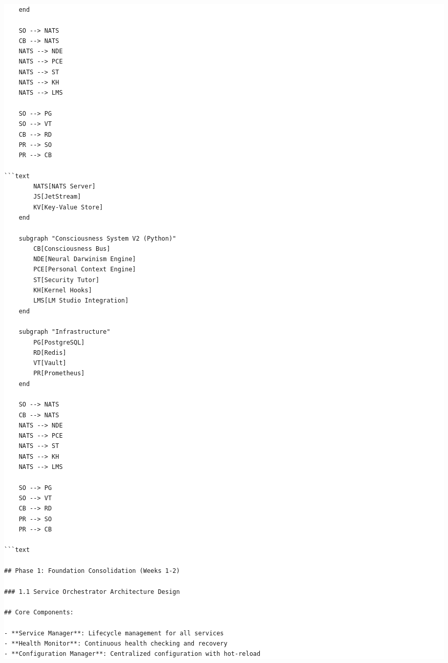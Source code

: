 ```mermaid
    end

    SO --> NATS
    CB --> NATS
    NATS --> NDE
    NATS --> PCE
    NATS --> ST
    NATS --> KH
    NATS --> LMS

    SO --> PG
    SO --> VT
    CB --> RD
    PR --> SO
    PR --> CB

```text
        NATS[NATS Server]
        JS[JetStream]
        KV[Key-Value Store]
    end

    subgraph "Consciousness System V2 (Python)"
        CB[Consciousness Bus]
        NDE[Neural Darwinism Engine]
        PCE[Personal Context Engine]
        ST[Security Tutor]
        KH[Kernel Hooks]
        LMS[LM Studio Integration]
    end

    subgraph "Infrastructure"
        PG[PostgreSQL]
        RD[Redis]
        VT[Vault]
        PR[Prometheus]
    end

    SO --> NATS
    CB --> NATS
    NATS --> NDE
    NATS --> PCE
    NATS --> ST
    NATS --> KH
    NATS --> LMS

    SO --> PG
    SO --> VT
    CB --> RD
    PR --> SO
    PR --> CB

```text

## Phase 1: Foundation Consolidation (Weeks 1-2)

### 1.1 Service Orchestrator Architecture Design

## Core Components:

- **Service Manager**: Lifecycle management for all services
- **Health Monitor**: Continuous health checking and recovery
- **Configuration Manager**: Centralized configuration with hot-reload
```